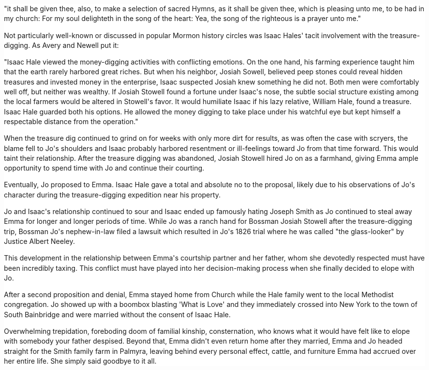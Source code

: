 "it shall be given thee, also, to make a selection of sacred Hymns, as
it shall be given thee, which is pleasing unto me, to be had in my
church: For my soul delighteth in the song of the heart: Yea, the song
of the righteous is a prayer unto me."

Not particularly well-known or discussed in popular Mormon history
circles was Isaac Hales' tacit involvement with the treasure-digging. As
Avery and Newell put it:

"Isaac Hale viewed the money-digging activities with conflicting
emotions. On the one hand, his farming experience taught him that the
earth rarely harbored great riches. But when his neighbor, Josiah
Sowell, believed peep stones could reveal hidden treasures and invested
money in the enterprise, Isaac suspected Josiah knew something he did
not. Both men were comfortably well off, but neither was wealthy. If
Josiah Stowell found a fortune under Isaac's nose, the subtle social
structure existing among the local farmers would be altered in Stowell's
favor. It would humiliate Isaac if his lazy relative, William Hale,
found a treasure. Isaac Hale guarded both his options. He allowed the
money digging to take place under his watchful eye but kept himself a
respectable distance from the operation."

When the treasure dig continued to grind on for weeks with only more
dirt for results, as was often the case with scryers, the blame fell to
Jo's shoulders and Isaac probably harbored resentment or ill-feelings
toward Jo from that time forward. This would taint their relationship.
After the treasure digging was abandoned, Josiah Stowell hired Jo on as
a farmhand, giving Emma ample opportunity to spend time with Jo and
continue their courting.

Eventually, Jo proposed to Emma. Isaac Hale gave a total and absolute no
to the proposal, likely due to his observations of Jo's character during
the treasure-digging expedition near his property.

Jo and Isaac's relationship continued to sour and Isaac ended up
famously hating Joseph Smith as Jo continued to steal away Emma for
longer and longer periods of time. While Jo was a ranch hand for Bossman
Josiah Stowell after the treasure-digging trip, Bossman Jo's
nephew-in-law filed a lawsuit which resulted in Jo's 1826 trial where he
was called "the glass-looker" by Justice Albert Neeley.

This development in the relationship between Emma's courtship partner
and her father, whom she devotedly respected must have been incredibly
taxing. This conflict must have played into her decision-making process
when she finally decided to elope with Jo.

After a second proposition and denial, Emma stayed home from Church
while the Hale family went to the local Methodist congregation. Jo
showed up with a boombox blasting 'What is Love' and they immediately
crossed into New York to the town of South Bainbridge and were married
without the consent of Isaac Hale.

Overwhelming trepidation, foreboding doom of familial kinship,
consternation, who knows what it would have felt like to elope with
somebody your father despised. Beyond that, Emma didn't even return home
after they married, Emma and Jo headed straight for the Smith family
farm in Palmyra, leaving behind every personal effect, cattle, and
furniture Emma had accrued over her entire life. She simply said goodbye
to it all.
